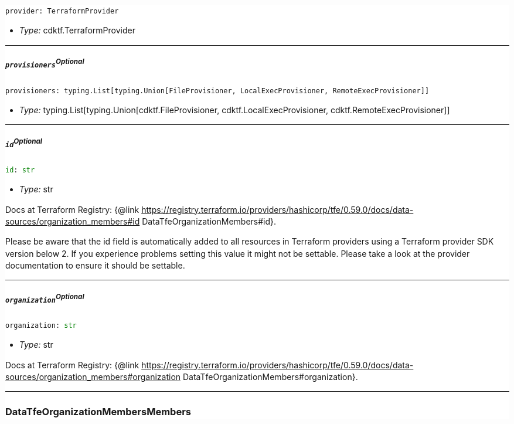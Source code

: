 ```python
provider: TerraformProvider
```

- *Type:* cdktf.TerraformProvider

---

##### `provisioners`<sup>Optional</sup> <a name="provisioners" id="@cdktf/provider-tfe.dataTfeOrganizationMembers.DataTfeOrganizationMembersConfig.property.provisioners"></a>

```python
provisioners: typing.List[typing.Union[FileProvisioner, LocalExecProvisioner, RemoteExecProvisioner]]
```

- *Type:* typing.List[typing.Union[cdktf.FileProvisioner, cdktf.LocalExecProvisioner, cdktf.RemoteExecProvisioner]]

---

##### `id`<sup>Optional</sup> <a name="id" id="@cdktf/provider-tfe.dataTfeOrganizationMembers.DataTfeOrganizationMembersConfig.property.id"></a>

```python
id: str
```

- *Type:* str

Docs at Terraform Registry: {@link https://registry.terraform.io/providers/hashicorp/tfe/0.59.0/docs/data-sources/organization_members#id DataTfeOrganizationMembers#id}.

Please be aware that the id field is automatically added to all resources in Terraform providers using a Terraform provider SDK version below 2.
If you experience problems setting this value it might not be settable. Please take a look at the provider documentation to ensure it should be settable.

---

##### `organization`<sup>Optional</sup> <a name="organization" id="@cdktf/provider-tfe.dataTfeOrganizationMembers.DataTfeOrganizationMembersConfig.property.organization"></a>

```python
organization: str
```

- *Type:* str

Docs at Terraform Registry: {@link https://registry.terraform.io/providers/hashicorp/tfe/0.59.0/docs/data-sources/organization_members#organization DataTfeOrganizationMembers#organization}.

---

### DataTfeOrganizationMembersMembers <a name="DataTfeOrganizationMembersMembers" id="@cdktf/provider-tfe.dataTfeOrganizationMembers.DataTfeOrganizationMembersMembers"></a>
